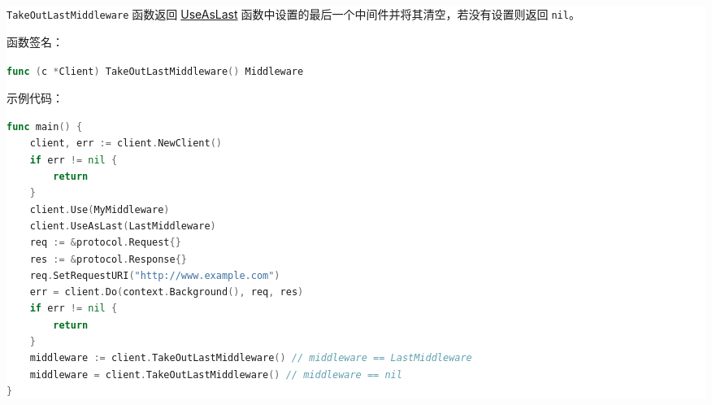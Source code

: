 `TakeOutLastMiddleware` 函数返回 [UseAsLast](#useaslast) 函数中设置的最后一个中间件并将其清空，若没有设置则返回 `nil`。

函数签名：

```go
func (c *Client) TakeOutLastMiddleware() Middleware
```

示例代码：

```go
func main() {
	client, err := client.NewClient()
	if err != nil {
		return
	}
	client.Use(MyMiddleware)
	client.UseAsLast(LastMiddleware)
	req := &protocol.Request{}
	res := &protocol.Response{}
	req.SetRequestURI("http://www.example.com")
	err = client.Do(context.Background(), req, res)
	if err != nil {
		return
	}
	middleware := client.TakeOutLastMiddleware() // middleware == LastMiddleware
	middleware = client.TakeOutLastMiddleware() // middleware == nil
}
```
